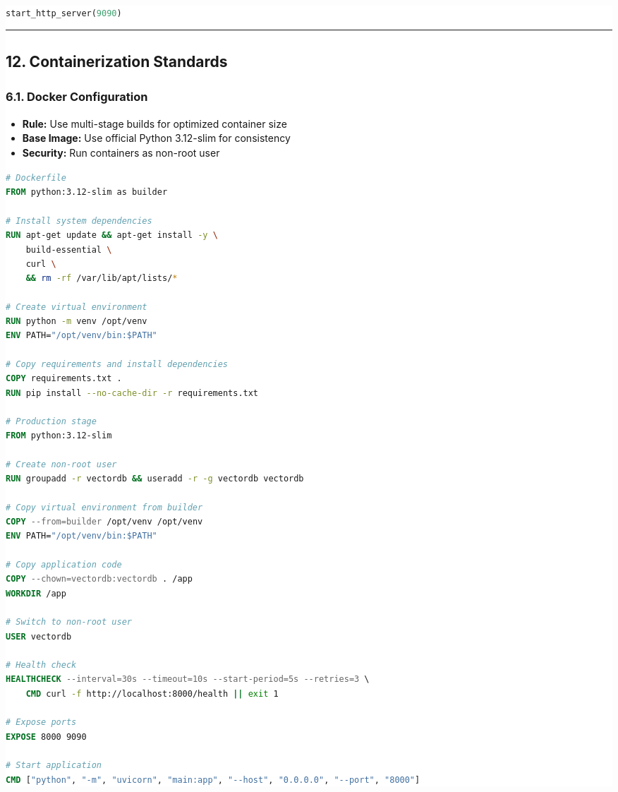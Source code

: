 ```python
start_http_server(9090)
```

---

## 12. Containerization Standards

### 6.1. Docker Configuration
- **Rule:** Use multi-stage builds for optimized container size
- **Base Image:** Use official Python 3.12-slim for consistency
- **Security:** Run containers as non-root user

```dockerfile
# Dockerfile
FROM python:3.12-slim as builder

# Install system dependencies
RUN apt-get update && apt-get install -y \
    build-essential \
    curl \
    && rm -rf /var/lib/apt/lists/*

# Create virtual environment
RUN python -m venv /opt/venv
ENV PATH="/opt/venv/bin:$PATH"

# Copy requirements and install dependencies
COPY requirements.txt .
RUN pip install --no-cache-dir -r requirements.txt

# Production stage
FROM python:3.12-slim

# Create non-root user
RUN groupadd -r vectordb && useradd -r -g vectordb vectordb

# Copy virtual environment from builder
COPY --from=builder /opt/venv /opt/venv
ENV PATH="/opt/venv/bin:$PATH"

# Copy application code
COPY --chown=vectordb:vectordb . /app
WORKDIR /app

# Switch to non-root user
USER vectordb

# Health check
HEALTHCHECK --interval=30s --timeout=10s --start-period=5s --retries=3 \
    CMD curl -f http://localhost:8000/health || exit 1

# Expose ports
EXPOSE 8000 9090

# Start application
CMD ["python", "-m", "uvicorn", "main:app", "--host", "0.0.0.0", "--port", "8000"]
```
